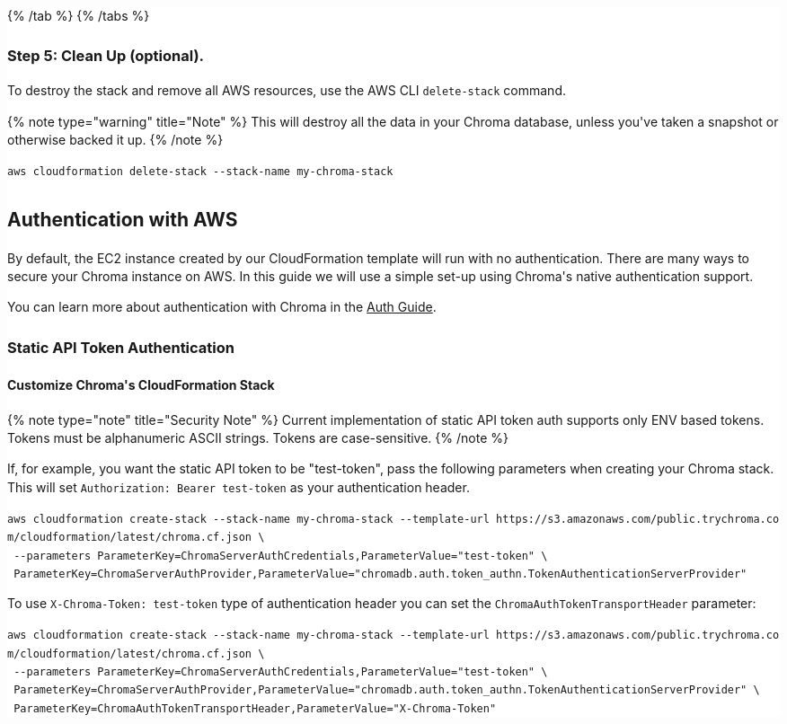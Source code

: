 {% /tab %}
{% /tabs %}

### Step 5: Clean Up (optional).

To destroy the stack and remove all AWS resources, use the AWS CLI `delete-stack` command.

{% note type="warning" title="Note" %}
This will destroy all the data in your Chroma database,
unless you've taken a snapshot or otherwise backed it up.
{% /note %}

```shell
aws cloudformation delete-stack --stack-name my-chroma-stack
```

## Authentication with AWS

By default, the EC2 instance created by our CloudFormation template will run with no authentication. There are many ways to secure your Chroma instance on AWS. In this guide we will use a simple set-up using Chroma's native authentication support.

You can learn more about authentication with Chroma in the [Auth Guide](/deployment/auth).

### Static API Token Authentication

#### Customize Chroma's CloudFormation Stack

{% note type="note" title="Security Note" %}
Current implementation of static API token auth supports only ENV based tokens. Tokens must be alphanumeric ASCII strings. Tokens are case-sensitive.
{% /note %}

If, for example, you want the static API token to be "test-token", pass the following parameters when creating your Chroma stack. This will set `Authorization: Bearer test-token` as your authentication header.

```shell
aws cloudformation create-stack --stack-name my-chroma-stack --template-url https://s3.amazonaws.com/public.trychroma.com/cloudformation/latest/chroma.cf.json \
 --parameters ParameterKey=ChromaServerAuthCredentials,ParameterValue="test-token" \
 ParameterKey=ChromaServerAuthProvider,ParameterValue="chromadb.auth.token_authn.TokenAuthenticationServerProvider"
```

To use `X-Chroma-Token: test-token` type of authentication header you can set the `ChromaAuthTokenTransportHeader` parameter:

```shell
aws cloudformation create-stack --stack-name my-chroma-stack --template-url https://s3.amazonaws.com/public.trychroma.com/cloudformation/latest/chroma.cf.json \
 --parameters ParameterKey=ChromaServerAuthCredentials,ParameterValue="test-token" \
 ParameterKey=ChromaServerAuthProvider,ParameterValue="chromadb.auth.token_authn.TokenAuthenticationServerProvider" \
 ParameterKey=ChromaAuthTokenTransportHeader,ParameterValue="X-Chroma-Token"
```

